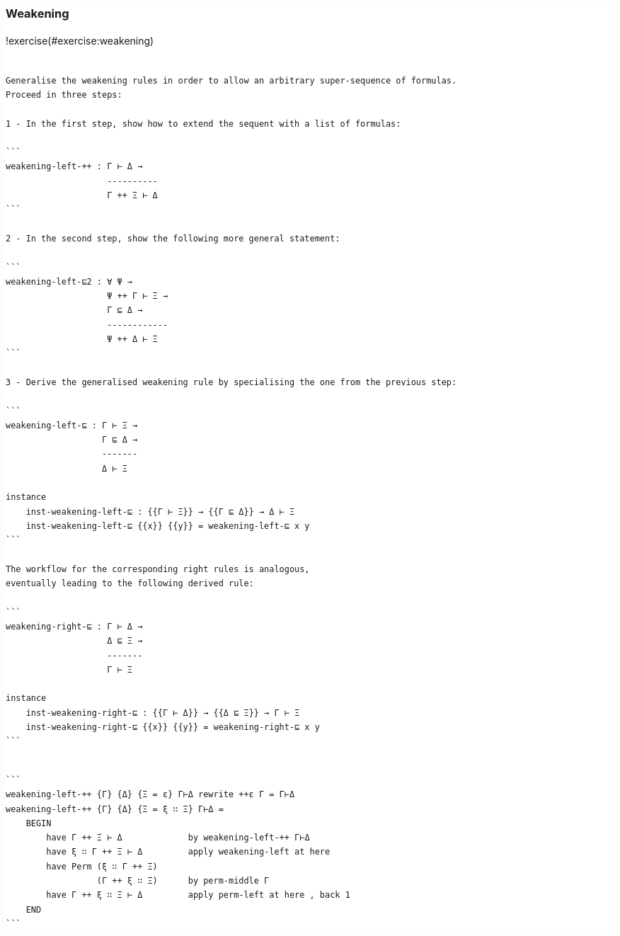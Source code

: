 ### Weakening

!exercise(#exercise:weakening)
~~~

Generalise the weakening rules in order to allow an arbitrary super-sequence of formulas.
Proceed in three steps:

1 - In the first step, show how to extend the sequent with a list of formulas: 

```
weakening-left-++ : Γ ⊢ Δ →
                    ----------
                    Γ ++ Ξ ⊢ Δ
```

2 - In the second step, show the following more general statement:

```
weakening-left-⊑2 : ∀ Ψ →
                    Ψ ++ Γ ⊢ Ξ →
                    Γ ⊑ Δ →
                    ------------
                    Ψ ++ Δ ⊢ Ξ
```

3 - Derive the generalised weakening rule by specialising the one from the previous step:

```
weakening-left-⊑ : Γ ⊢ Ξ →
                   Γ ⊑ Δ →
                   -------
                   Δ ⊢ Ξ

instance
    inst-weakening-left-⊑ : {{Γ ⊢ Ξ}} → {{Γ ⊑ Δ}} → Δ ⊢ Ξ
    inst-weakening-left-⊑ {{x}} {{y}} = weakening-left-⊑ x y
```

The workflow for the corresponding right rules is analogous,
eventually leading to the following derived rule:

```
weakening-right-⊑ : Γ ⊢ Δ →
                    Δ ⊑ Ξ →
                    -------
                    Γ ⊢ Ξ

instance
    inst-weakening-right-⊑ : {{Γ ⊢ Δ}} → {{Δ ⊑ Ξ}} → Γ ⊢ Ξ
    inst-weakening-right-⊑ {{x}} {{y}} = weakening-right-⊑ x y
```
~~~
~~~

```
weakening-left-++ {Γ} {Δ} {Ξ = ε} Γ⊢Δ rewrite ++ε Γ = Γ⊢Δ
weakening-left-++ {Γ} {Δ} {Ξ = ξ ∷ Ξ} Γ⊢Δ =
    BEGIN
        have Γ ++ Ξ ⊢ Δ             by weakening-left-++ Γ⊢Δ
        have ξ ∷ Γ ++ Ξ ⊢ Δ         apply weakening-left at here
        have Perm (ξ ∷ Γ ++ Ξ)
                  (Γ ++ ξ ∷ Ξ)      by perm-middle Γ
        have Γ ++ ξ ∷ Ξ ⊢ Δ         apply perm-left at here , back 1
    END
```
~~~